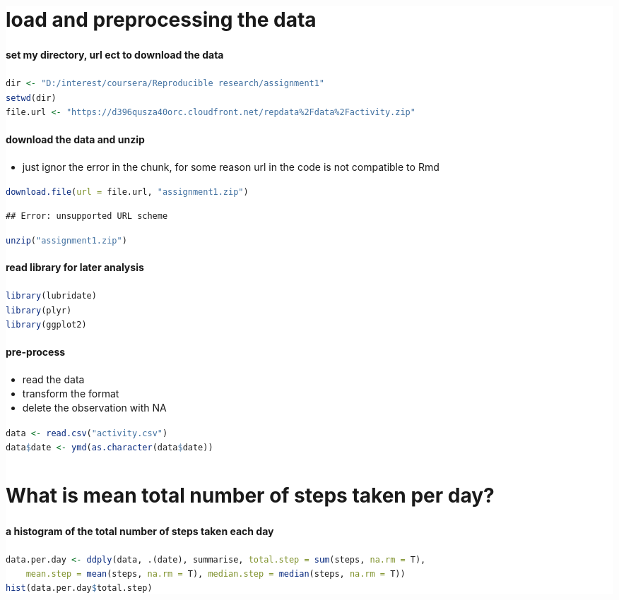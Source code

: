 # load and preprocessing the data

#### set my directory, url ect to download the data


```r
dir <- "D:/interest/coursera/Reproducible research/assignment1"
setwd(dir)
file.url <- "https://d396qusza40orc.cloudfront.net/repdata%2Fdata%2Factivity.zip"
```


#### download the data and unzip  
- just ignor the error in the chunk, for some reason url in the code is not compatible to Rmd


```r
download.file(url = file.url, "assignment1.zip")
```

```
## Error: unsupported URL scheme
```

```r
unzip("assignment1.zip")
```


#### read library for later analysis


```r
library(lubridate)
library(plyr)
library(ggplot2)
```


#### pre-process
- read the data
- transform the format
- delete the observation with NA


```r
data <- read.csv("activity.csv")
data$date <- ymd(as.character(data$date))
```


# What is mean total number of steps taken per day?

#### a histogram of the total number of steps taken each day


```r
data.per.day <- ddply(data, .(date), summarise, total.step = sum(steps, na.rm = T), 
    mean.step = mean(steps, na.rm = T), median.step = median(steps, na.rm = T))
hist(data.per.day$total.step)
```
